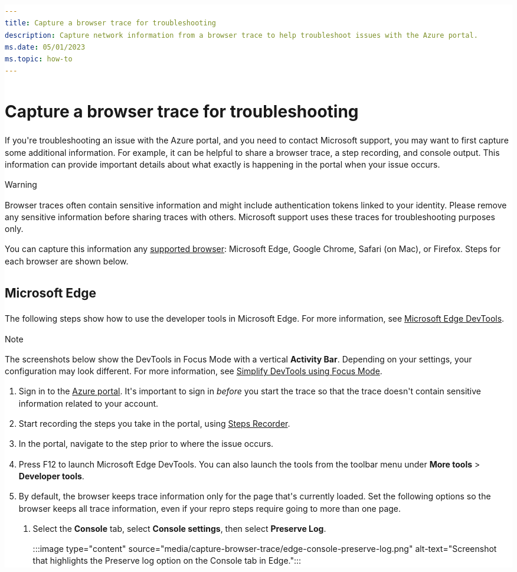 ```yaml
---
title: Capture a browser trace for troubleshooting
description: Capture network information from a browser trace to help troubleshoot issues with the Azure portal.
ms.date: 05/01/2023
ms.topic: how-to
---
```


# Capture a browser trace for troubleshooting

If you're troubleshooting an issue with the Azure portal, and you need to contact Microsoft support, you may want to first capture some additional information. For example, it can be helpful to share a browser trace, a step recording, and console output. This information can provide important details about what exactly is happening in the portal when your issue occurs.

> [!WARNING]
> Browser traces often contain sensitive information and might include authentication tokens linked to your identity. Please remove any sensitive information before sharing traces with others. Microsoft support uses these traces for troubleshooting purposes only.

You can capture this information any [supported browser](azure-portal-supported-browsers-devices.md): Microsoft Edge, Google Chrome, Safari (on Mac), or Firefox. Steps for each browser are shown below.

## Microsoft Edge

The following steps show how to use the developer tools in Microsoft Edge. For more information, see [Microsoft Edge DevTools](/microsoft-edge/devtools-guide-chromium).

> [!NOTE]
> The screenshots below show the DevTools in Focus Mode with a vertical **Activity Bar**. Depending on your settings, your configuration may look different. For more information, see [Simplify DevTools using Focus Mode](/microsoft-edge/devtools-guide-chromium/experimental-features/focus-mode).

1. Sign in to the [Azure portal](https://portal.azure.com). It's important to sign in _before_ you start the trace so that the trace doesn't contain sensitive information related to your account.

1. Start recording the steps you take in the portal, using [Steps Recorder](https://support.microsoft.com/windows/record-steps-to-reproduce-a-problem-46582a9b-620f-2e36-00c9-04e25d784e47).

1. In the portal, navigate to the step prior to where the issue occurs.

1. Press F12 to launch Microsoft Edge DevTools. You can also launch the tools from the toolbar menu under **More tools** > **Developer tools**.

1. By default, the browser keeps trace information only for the page that's currently loaded. Set the following options so the browser keeps all trace information, even if your repro steps require going to more than one page.

    1. Select the **Console** tab, select **Console settings**, then select **Preserve Log**.

       :::image type="content" source="media/capture-browser-trace/edge-console-preserve-log.png" alt-text="Screenshot that highlights the Preserve log option on the Console tab in Edge.":::
